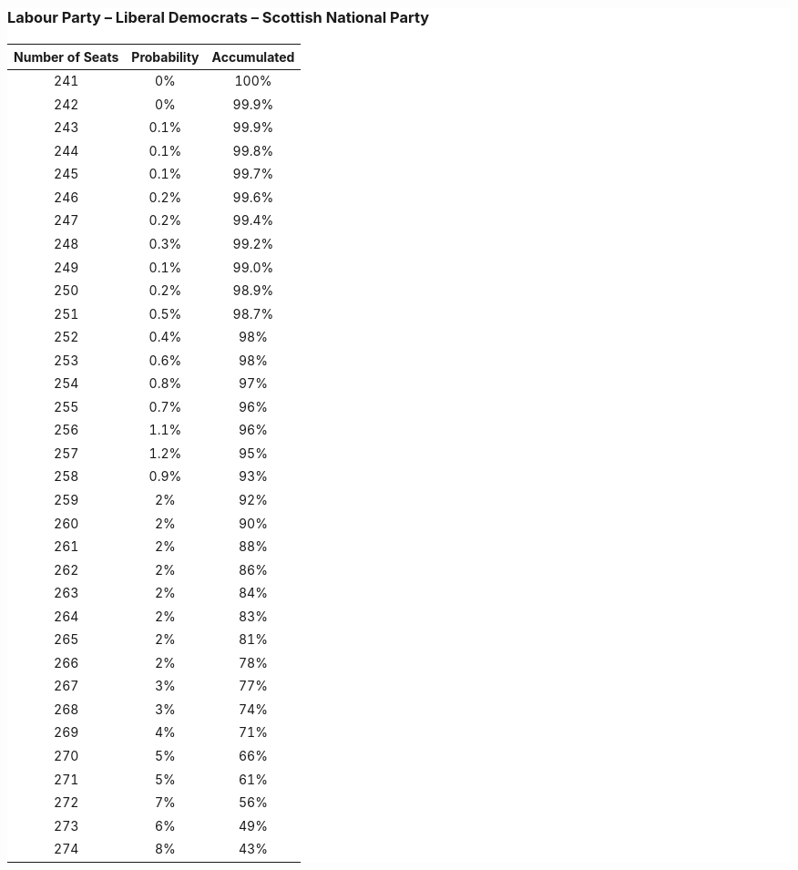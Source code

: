 ### Labour Party – Liberal Democrats – Scottish National Party

| Number of Seats | Probability | Accumulated |
|:---------------:|:-----------:|:-----------:|
| 241 | 0% | 100% |
| 242 | 0% | 99.9% |
| 243 | 0.1% | 99.9% |
| 244 | 0.1% | 99.8% |
| 245 | 0.1% | 99.7% |
| 246 | 0.2% | 99.6% |
| 247 | 0.2% | 99.4% |
| 248 | 0.3% | 99.2% |
| 249 | 0.1% | 99.0% |
| 250 | 0.2% | 98.9% |
| 251 | 0.5% | 98.7% |
| 252 | 0.4% | 98% |
| 253 | 0.6% | 98% |
| 254 | 0.8% | 97% |
| 255 | 0.7% | 96% |
| 256 | 1.1% | 96% |
| 257 | 1.2% | 95% |
| 258 | 0.9% | 93% |
| 259 | 2% | 92% |
| 260 | 2% | 90% |
| 261 | 2% | 88% |
| 262 | 2% | 86% |
| 263 | 2% | 84% |
| 264 | 2% | 83% |
| 265 | 2% | 81% |
| 266 | 2% | 78% |
| 267 | 3% | 77% |
| 268 | 3% | 74% |
| 269 | 4% | 71% |
| 270 | 5% | 66% |
| 271 | 5% | 61% |
| 272 | 7% | 56% |
| 273 | 6% | 49% |
| 274 | 8% | 43% |
